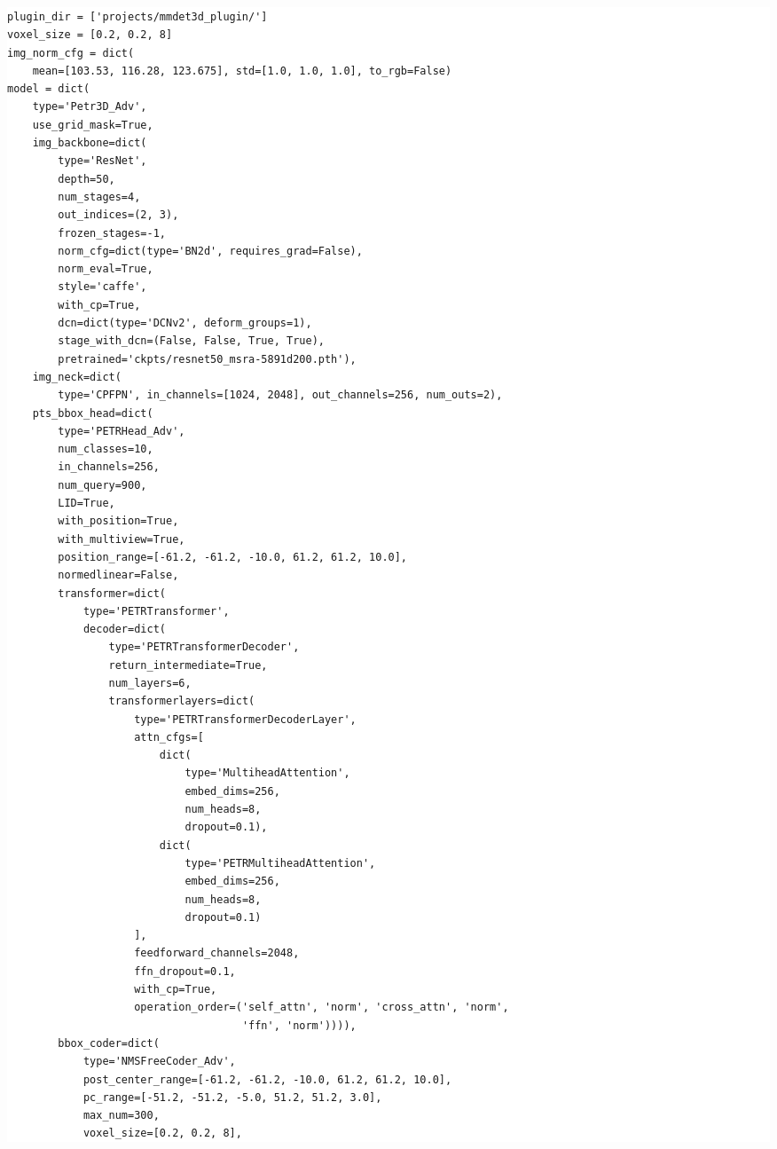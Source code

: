 ```
plugin_dir = ['projects/mmdet3d_plugin/']
voxel_size = [0.2, 0.2, 8]
img_norm_cfg = dict(
    mean=[103.53, 116.28, 123.675], std=[1.0, 1.0, 1.0], to_rgb=False)
model = dict(
    type='Petr3D_Adv',
    use_grid_mask=True,
    img_backbone=dict(
        type='ResNet',
        depth=50,
        num_stages=4,
        out_indices=(2, 3),
        frozen_stages=-1,
        norm_cfg=dict(type='BN2d', requires_grad=False),
        norm_eval=True,
        style='caffe',
        with_cp=True,
        dcn=dict(type='DCNv2', deform_groups=1),
        stage_with_dcn=(False, False, True, True),
        pretrained='ckpts/resnet50_msra-5891d200.pth'),
    img_neck=dict(
        type='CPFPN', in_channels=[1024, 2048], out_channels=256, num_outs=2),
    pts_bbox_head=dict(
        type='PETRHead_Adv',
        num_classes=10,
        in_channels=256,
        num_query=900,
        LID=True,
        with_position=True,
        with_multiview=True,
        position_range=[-61.2, -61.2, -10.0, 61.2, 61.2, 10.0],
        normedlinear=False,
        transformer=dict(
            type='PETRTransformer',
            decoder=dict(
                type='PETRTransformerDecoder',
                return_intermediate=True,
                num_layers=6,
                transformerlayers=dict(
                    type='PETRTransformerDecoderLayer',
                    attn_cfgs=[
                        dict(
                            type='MultiheadAttention',
                            embed_dims=256,
                            num_heads=8,
                            dropout=0.1),
                        dict(
                            type='PETRMultiheadAttention',
                            embed_dims=256,
                            num_heads=8,
                            dropout=0.1)
                    ],
                    feedforward_channels=2048,
                    ffn_dropout=0.1,
                    with_cp=True,
                    operation_order=('self_attn', 'norm', 'cross_attn', 'norm',
                                     'ffn', 'norm')))),
        bbox_coder=dict(
            type='NMSFreeCoder_Adv',
            post_center_range=[-61.2, -61.2, -10.0, 61.2, 61.2, 10.0],
            pc_range=[-51.2, -51.2, -5.0, 51.2, 51.2, 3.0],
            max_num=300,
            voxel_size=[0.2, 0.2, 8],
```